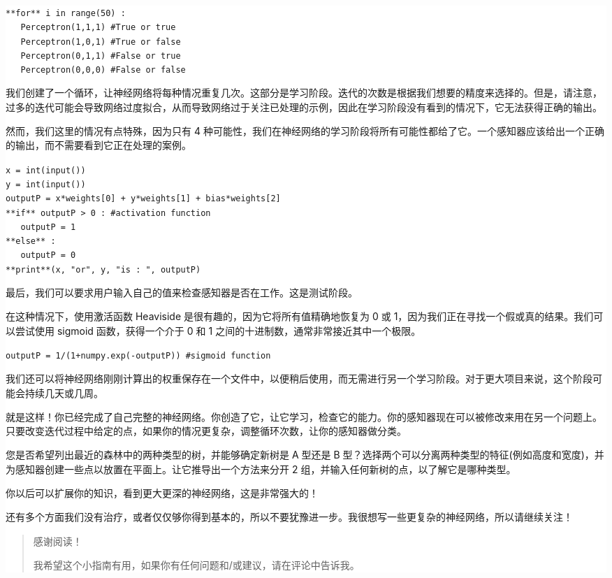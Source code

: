 ```
**for** i in range(50) :
   Perceptron(1,1,1) #True or true
   Perceptron(1,0,1) #True or false
   Perceptron(0,1,1) #False or true
   Perceptron(0,0,0) #False or false
```

我们创建了一个循环，让神经网络将每种情况重复几次。这部分是学习阶段。迭代的次数是根据我们想要的精度来选择的。但是，请注意，过多的迭代可能会导致网络过度拟合，从而导致网络过于关注已处理的示例，因此在学习阶段没有看到的情况下，它无法获得正确的输出。

然而，我们这里的情况有点特殊，因为只有 4 种可能性，我们在神经网络的学习阶段将所有可能性都给了它。一个感知器应该给出一个正确的输出，而不需要看到它正在处理的案例。

```
x = int(input())
y = int(input())
outputP = x*weights[0] + y*weights[1] + bias*weights[2]
**if** outputP > 0 : #activation function
   outputP = 1
**else** :
   outputP = 0
**print**(x, "or", y, "is : ", outputP)
```

最后，我们可以要求用户输入自己的值来检查感知器是否在工作。这是测试阶段。

在这种情况下，使用激活函数 Heaviside 是很有趣的，因为它将所有值精确地恢复为 0 或 1，因为我们正在寻找一个假或真的结果。我们可以尝试使用 sigmoid 函数，获得一个介于 0 和 1 之间的十进制数，通常非常接近其中一个极限。

```
outputP = 1/(1+numpy.exp(-outputP)) #sigmoid function
```

我们还可以将神经网络刚刚计算出的权重保存在一个文件中，以便稍后使用，而无需进行另一个学习阶段。对于更大项目来说，这个阶段可能会持续几天或几周。

就是这样！你已经完成了自己完整的神经网络。你创造了它，让它学习，检查它的能力。你的感知器现在可以被修改来用在另一个问题上。只要改变迭代过程中给定的点，如果你的情况更复杂，调整循环次数，让你的感知器做分类。

您是否希望列出最近的森林中的两种类型的树，并能够确定新树是 A 型还是 B 型？选择两个可以分离两种类型的特征(例如高度和宽度)，并为感知器创建一些点以放置在平面上。让它推导出一个方法来分开 2 组，并输入任何新树的点，以了解它是哪种类型。

你以后可以扩展你的知识，看到更大更深的神经网络，这是非常强大的！

还有多个方面我们没有治疗，或者仅仅够你得到基本的，所以不要犹豫进一步。我很想写一些更复杂的神经网络，所以请继续关注！

> 感谢阅读！
> 
> 我希望这个小指南有用，如果你有任何问题和/或建议，请在评论中告诉我。